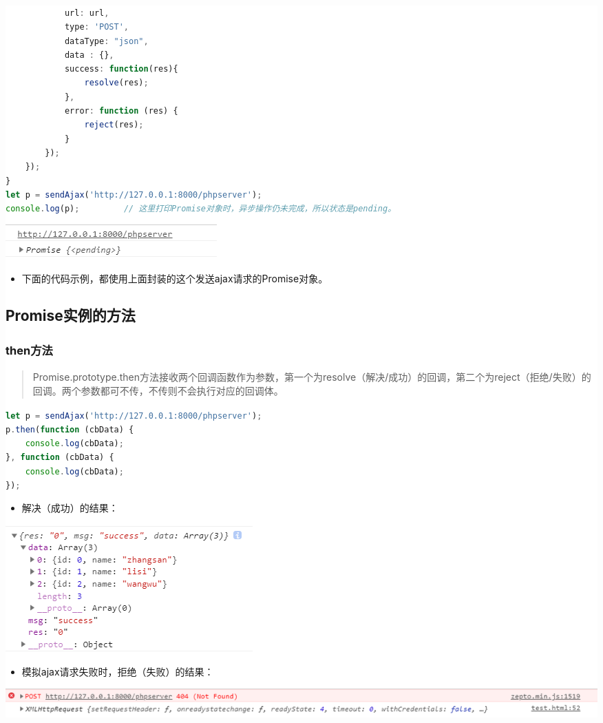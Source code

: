 ```js
            url: url,
            type: 'POST',
            dataType: "json",
            data : {},
            success: function(res){
                resolve(res);
            },
            error: function (res) {
                reject(res);
            }
        });
    });
}
let p = sendAjax('http://127.0.0.1:8000/phpserver');
console.log(p);         // 这里打印Promise对象时，异步操作仍未完成，所以状态是pending。
```
![avatar](./images/Promise/1.png)

* 下面的代码示例，都使用上面封装的这个发送ajax请求的Promise对象。
## Promise实例的方法
### then方法
> Promise.prototype.then方法接收两个回调函数作为参数，第一个为resolve（解决/成功）的回调，第二个为reject（拒绝/失败）的回调。两个参数都可不传，不传则不会执行对应的回调体。
```js
let p = sendAjax('http://127.0.0.1:8000/phpserver');
p.then(function (cbData) {
    console.log(cbData);
}, function (cbData) {
    console.log(cbData);
});
```
* 解决（成功）的结果：

![avatar](./images/Promise/2.png)

* 模拟ajax请求失败时，拒绝（失败）的结果：

![avatar](./images/Promise/3.png)
